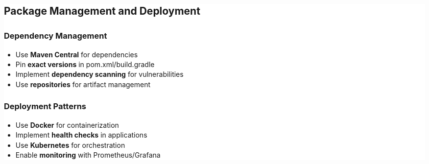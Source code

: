 ## Package Management and Deployment

### Dependency Management
- Use **Maven Central** for dependencies
- Pin **exact versions** in pom.xml/build.gradle
- Implement **dependency scanning** for vulnerabilities
- Use **repositories** for artifact management

### Deployment Patterns
- Use **Docker** for containerization
- Implement **health checks** in applications
- Use **Kubernetes** for orchestration
- Enable **monitoring** with Prometheus/Grafana